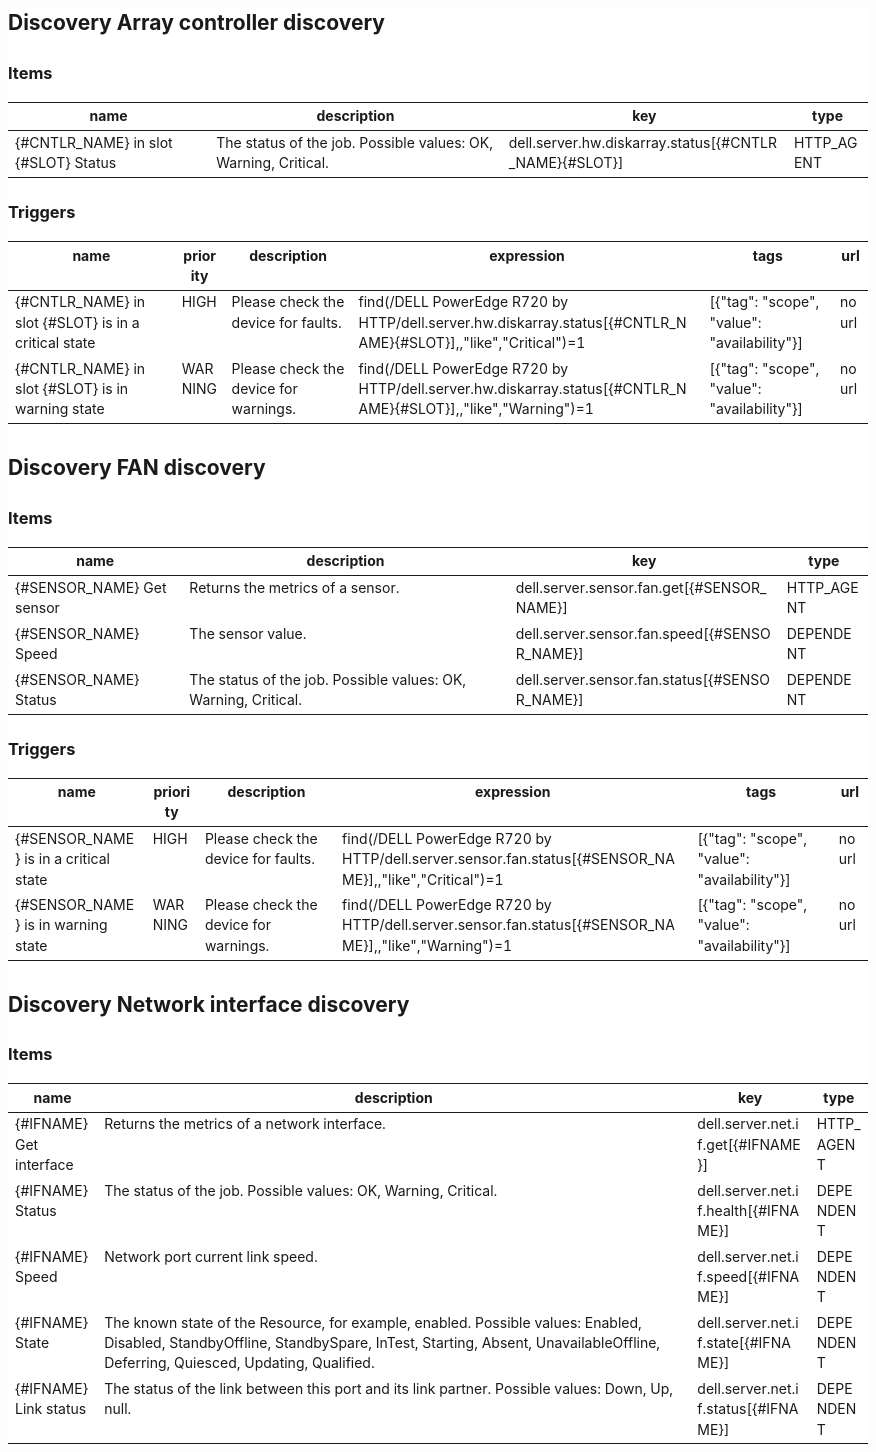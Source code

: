 
<a name="discovery_array_controller_discovery" />

## Discovery Array controller discovery

### Items

| name | description | key | type |
| ------------- |------------- |------------- |------------- |
| {#CNTLR_NAME} in slot {#SLOT} Status | The status of the job. Possible values: OK, Warning, Critical. | dell.server.hw.diskarray.status[{#CNTLR_NAME}{#SLOT}] | HTTP_AGENT |


### Triggers

| name | priority | description | expression | tags | url |
| ------------- |------------- |------------- |------------- |------------- |------------- |
| {#CNTLR_NAME} in slot {#SLOT} is in a critical state | HIGH | Please check the device for faults. | find(/DELL PowerEdge R720 by HTTP/dell.server.hw.diskarray.status[{#CNTLR_NAME}{#SLOT}],,"like","Critical")=1 | [{"tag": "scope", "value": "availability"}] | no url |
| {#CNTLR_NAME} in slot {#SLOT} is in warning state | WARNING | Please check the device for warnings. | find(/DELL PowerEdge R720 by HTTP/dell.server.hw.diskarray.status[{#CNTLR_NAME}{#SLOT}],,"like","Warning")=1 | [{"tag": "scope", "value": "availability"}] | no url |


<a name="discovery_fan_discovery" />

## Discovery FAN discovery

### Items

| name | description | key | type |
| ------------- |------------- |------------- |------------- |
| {#SENSOR_NAME} Get sensor | Returns the metrics of a sensor. | dell.server.sensor.fan.get[{#SENSOR_NAME}] | HTTP_AGENT |
| {#SENSOR_NAME} Speed | The sensor value. | dell.server.sensor.fan.speed[{#SENSOR_NAME}] | DEPENDENT |
| {#SENSOR_NAME} Status | The status of the job. Possible values: OK, Warning, Critical. | dell.server.sensor.fan.status[{#SENSOR_NAME}] | DEPENDENT |


### Triggers

| name | priority | description | expression | tags | url |
| ------------- |------------- |------------- |------------- |------------- |------------- |
| {#SENSOR_NAME} is in a critical state | HIGH | Please check the device for faults. | find(/DELL PowerEdge R720 by HTTP/dell.server.sensor.fan.status[{#SENSOR_NAME}],,"like","Critical")=1 | [{"tag": "scope", "value": "availability"}] | no url |
| {#SENSOR_NAME} is in warning state | WARNING | Please check the device for warnings. | find(/DELL PowerEdge R720 by HTTP/dell.server.sensor.fan.status[{#SENSOR_NAME}],,"like","Warning")=1 | [{"tag": "scope", "value": "availability"}] | no url |


<a name="discovery_network_interface_discovery" />

## Discovery Network interface discovery

### Items

| name | description | key | type |
| ------------- |------------- |------------- |------------- |
| {#IFNAME} Get interface | Returns the metrics of a network interface. | dell.server.net.if.get[{#IFNAME}] | HTTP_AGENT |
| {#IFNAME} Status | The status of the job. Possible values: OK, Warning, Critical. | dell.server.net.if.health[{#IFNAME}] | DEPENDENT |
| {#IFNAME} Speed | Network port current link speed. | dell.server.net.if.speed[{#IFNAME}] | DEPENDENT |
| {#IFNAME} State | The known state of the Resource, for example, enabled. Possible values: Enabled, Disabled, StandbyOffline, StandbySpare, InTest, Starting, Absent, UnavailableOffline, Deferring, Quiesced, Updating, Qualified. | dell.server.net.if.state[{#IFNAME}] | DEPENDENT |
| {#IFNAME} Link status | The status of the link between this port and its link partner. Possible values: Down, Up, null. | dell.server.net.if.status[{#IFNAME}] | DEPENDENT |

